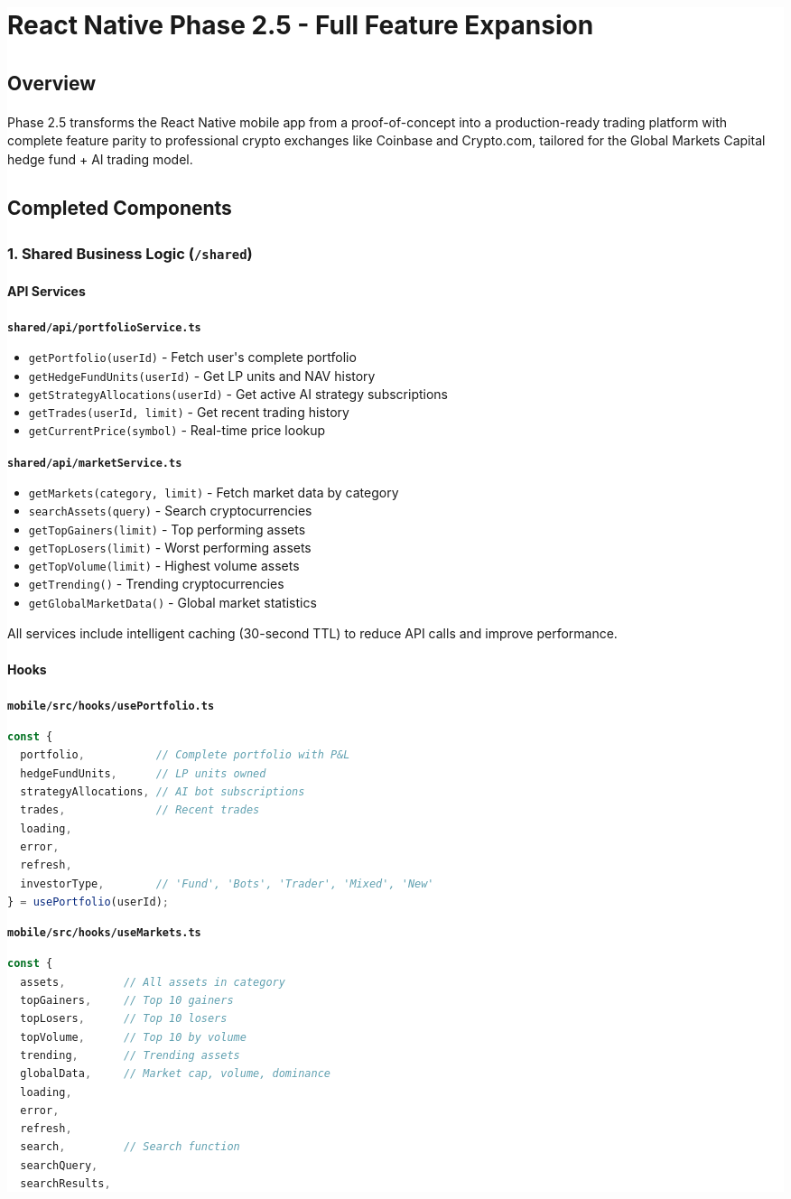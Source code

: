 # React Native Phase 2.5 - Full Feature Expansion

## Overview

Phase 2.5 transforms the React Native mobile app from a proof-of-concept into a production-ready trading platform with complete feature parity to professional crypto exchanges like Coinbase and Crypto.com, tailored for the Global Markets Capital hedge fund + AI trading model.

## Completed Components

### 1. Shared Business Logic (`/shared`)

#### API Services

**`shared/api/portfolioService.ts`**
- `getPortfolio(userId)` - Fetch user's complete portfolio
- `getHedgeFundUnits(userId)` - Get LP units and NAV history
- `getStrategyAllocations(userId)` - Get active AI strategy subscriptions
- `getTrades(userId, limit)` - Get recent trading history
- `getCurrentPrice(symbol)` - Real-time price lookup

**`shared/api/marketService.ts`**
- `getMarkets(category, limit)` - Fetch market data by category
- `searchAssets(query)` - Search cryptocurrencies
- `getTopGainers(limit)` - Top performing assets
- `getTopLosers(limit)` - Worst performing assets
- `getTopVolume(limit)` - Highest volume assets
- `getTrending()` - Trending cryptocurrencies
- `getGlobalMarketData()` - Global market statistics

All services include intelligent caching (30-second TTL) to reduce API calls and improve performance.

#### Hooks

**`mobile/src/hooks/usePortfolio.ts`**
```typescript
const {
  portfolio,           // Complete portfolio with P&L
  hedgeFundUnits,      // LP units owned
  strategyAllocations, // AI bot subscriptions
  trades,              // Recent trades
  loading,
  error,
  refresh,
  investorType,        // 'Fund', 'Bots', 'Trader', 'Mixed', 'New'
} = usePortfolio(userId);
```

**`mobile/src/hooks/useMarkets.ts`**
```typescript
const {
  assets,         // All assets in category
  topGainers,     // Top 10 gainers
  topLosers,      // Top 10 losers
  topVolume,      // Top 10 by volume
  trending,       // Trending assets
  globalData,     // Market cap, volume, dominance
  loading,
  error,
  refresh,
  search,         // Search function
  searchQuery,
  searchResults,
```